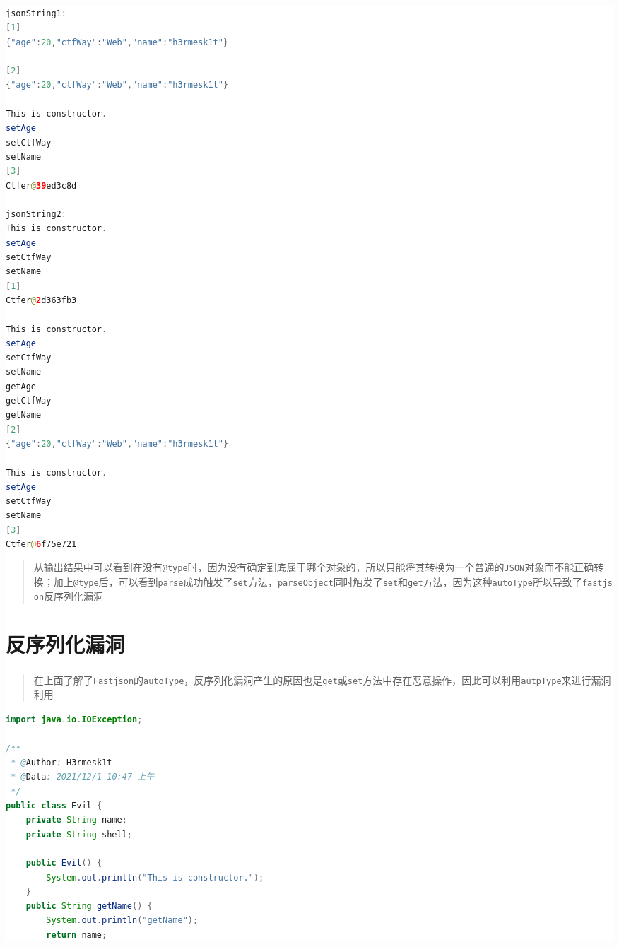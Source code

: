 ```java
jsonString1:
[1]
{"age":20,"ctfWay":"Web","name":"h3rmesk1t"}

[2]
{"age":20,"ctfWay":"Web","name":"h3rmesk1t"}

This is constructor.
setAge
setCtfWay
setName
[3]
Ctfer@39ed3c8d

jsonString2:
This is constructor.
setAge
setCtfWay
setName
[1]
Ctfer@2d363fb3

This is constructor.
setAge
setCtfWay
setName
getAge
getCtfWay
getName
[2]
{"age":20,"ctfWay":"Web","name":"h3rmesk1t"}

This is constructor.
setAge
setCtfWay
setName
[3]
Ctfer@6f75e721
```
> 从输出结果中可以看到在没有`@type`时，因为没有确定到底属于哪个对象的，所以只能将其转换为一个普通的`JSON`对象而不能正确转换；加上`@type`后，可以看到`parse`成功触发了`set`方法，`parseObject`同时触发了`set`和`get`方法，因为这种`autoType`所以导致了`fastjson`反序列化漏洞

# 反序列化漏洞
> 在上面了解了`Fastjson`的`autoType`，反序列化漏洞产生的原因也是`get`或`set`方法中存在恶意操作，因此可以利用`autpType`来进行漏洞利用

```java
import java.io.IOException;

/**
 * @Author: H3rmesk1t
 * @Data: 2021/12/1 10:47 上午
 */
public class Evil {
    private String name;
    private String shell;

    public Evil() {
        System.out.println("This is constructor.");
    }
    public String getName() {
        System.out.println("getName");
        return name;
```